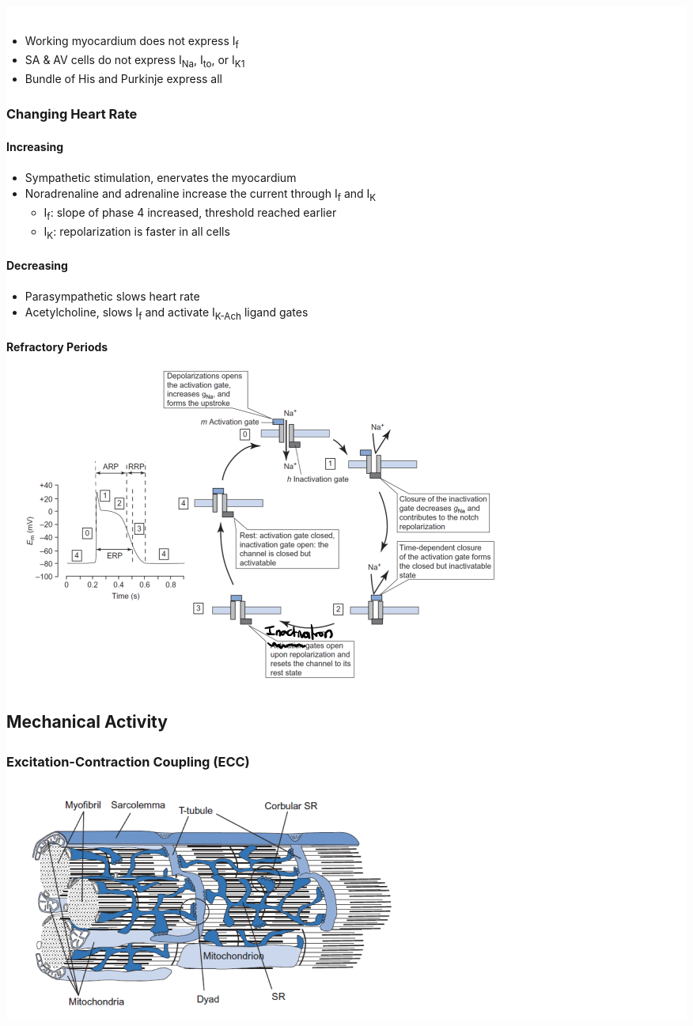 <br>

* Working myocardium does not express I<sub>f</sub>
* SA & AV cells do not express I<sub>Na</sub>, I<sub>to</sub>, or I<sub>K1</sub>
* Bundle of His and Purkinje express all

### Changing Heart Rate

#### Increasing
* Sympathetic stimulation, enervates the myocardium
* Noradrenaline and adrenaline increase the current through I<sub>f</sub> and I<sub>K</sub>
  * I<sub>f</sub>: slope of phase 4 increased, threshold reached earlier
  * I<sub>K</sub>: repolarization is faster in all cells

#### Decreasing
* Parasympathetic slows heart rate
* Acetylcholine, slows I<sub>f</sub> and activate I<sub>K-Ach</sub> ligand gates

#### Refractory Periods
![Refractory](Figures/Refractory%20Periods.png)


## Mechanical Activity

### Excitation-Contraction Coupling (ECC)
![ECC](Figures/ECC%201.png)
